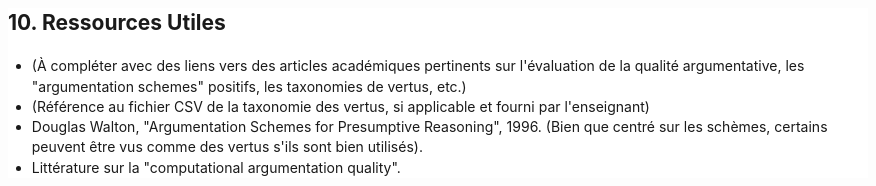 ## 10. Ressources Utiles

*   (À compléter avec des liens vers des articles académiques pertinents sur l'évaluation de la qualité argumentative, les "argumentation schemes" positifs, les taxonomies de vertus, etc.)
*   (Référence au fichier CSV de la taxonomie des vertus, si applicable et fourni par l'enseignant)
*   Douglas Walton, "Argumentation Schemes for Presumptive Reasoning", 1996. (Bien que centré sur les schèmes, certains peuvent être vus comme des vertus s'ils sont bien utilisés).
*   Littérature sur la "computational argumentation quality".